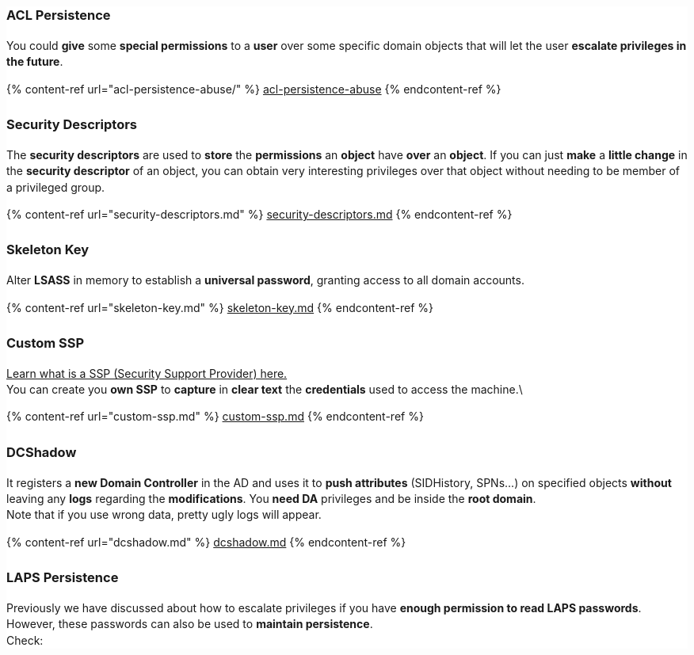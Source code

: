 ### ACL Persistence

You could **give** some **special permissions** to a **user** over some specific domain objects that will let the user **escalate privileges in the future**.

{% content-ref url="acl-persistence-abuse/" %}
[acl-persistence-abuse](acl-persistence-abuse/)
{% endcontent-ref %}

### Security Descriptors

The **security descriptors** are used to **store** the **permissions** an **object** have **over** an **object**. If you can just **make** a **little change** in the **security descriptor** of an object, you can obtain very interesting privileges over that object without needing to be member of a privileged group.

{% content-ref url="security-descriptors.md" %}
[security-descriptors.md](security-descriptors.md)
{% endcontent-ref %}

### Skeleton Key

Alter **LSASS** in memory to establish a **universal password**, granting access to all domain accounts.

{% content-ref url="skeleton-key.md" %}
[skeleton-key.md](skeleton-key.md)
{% endcontent-ref %}

### Custom SSP

[Learn what is a SSP (Security Support Provider) here.](../authentication-credentials-uac-and-efs/#security-support-provider-interface-sspi)\
You can create you **own SSP** to **capture** in **clear text** the **credentials** used to access the machine.\\

{% content-ref url="custom-ssp.md" %}
[custom-ssp.md](custom-ssp.md)
{% endcontent-ref %}

### DCShadow

It registers a **new Domain Controller** in the AD and uses it to **push attributes** (SIDHistory, SPNs...) on specified objects **without** leaving any **logs** regarding the **modifications**. You **need DA** privileges and be inside the **root domain**.\
Note that if you use wrong data, pretty ugly logs will appear.

{% content-ref url="dcshadow.md" %}
[dcshadow.md](dcshadow.md)
{% endcontent-ref %}

### LAPS Persistence

Previously we have discussed about how to escalate privileges if you have **enough permission to read LAPS passwords**. However, these passwords can also be used to **maintain persistence**.\
Check:
